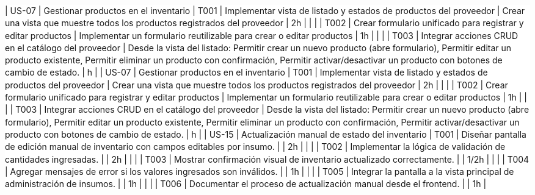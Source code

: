 | US-07         | Gestionar productos en el inventario                                       | T001    | Implementar vista de listado y estados de productos del proveedor                                                          | Crear una vista que muestre todos los productos registrados del proveedor                                                                                                                                                                        | 2h              |
|               |                                                                            | T002    | Crear formulario unificado para registrar y editar productos                                                               | Implementar un formulario reutilizable para crear o editar productos                                                                                                                                                                             | 1h              |
|               |                                                                            | T003    | Integrar acciones CRUD en el catálogo del proveedor                                                                       | Desde la vista del listado: Permitir crear un nuevo producto (abre formulario), Permitir editar un producto existente, Permitir eliminar un producto con confirmación, Permitir activar/desactivar un producto con botones de cambio de estado. | h               |
| US-07         | Gestionar productos en el inventario                                       | T001    | Implementar vista de listado y estados de productos del proveedor                                                          | Crear una vista que muestre todos los productos registrados del proveedor                                                                                                                                                                        | 2h              |
|               |                                                                            | T002    | Crear formulario unificado para registrar y editar productos                                                               | Implementar un formulario reutilizable para crear o editar productos                                                                                                                                                                             | 1h              |
|               |                                                                            | T003    | Integrar acciones CRUD en el catálogo del proveedor                                                                       | Desde la vista del listado: Permitir crear un nuevo producto (abre formulario), Permitir editar un producto existente, Permitir eliminar un producto con confirmación, Permitir activar/desactivar un producto con botones de cambio de estado. | h               |
| US-15         | Actualización manual de estado del inventario                             | T001    | Diseñar pantalla de edición manual de inventario con campos editables por insumo.                                        |                                                                                                                                                                                                                                                  | 2h              |
|               |                                                                            | T002    | Implementar la lógica de validación de cantidades ingresadas.                                                            |                                                                                                                                                                                                                                                  | 2h              |
|               |                                                                            | T003    | Mostrar confirmación visual de inventario actualizado correctamente.                                                      |                                                                                                                                                                                                                                                  | 1/2h            |
|               |                                                                            | T004    | Agregar mensajes de error si los valores ingresados son inválidos.                                                        |                                                                                                                                                                                                                                                  | 1h              |
|               |                                                                            | T005    | Integrar la pantalla a la vista principal de administración de insumos.                                                   |                                                                                                                                                                                                                                                  | 1h              |
|               |                                                                            | T006    | Documentar el proceso de actualización manual desde el frontend.                                                          |                                                                                                                                                                                                                                                  | 1h              |